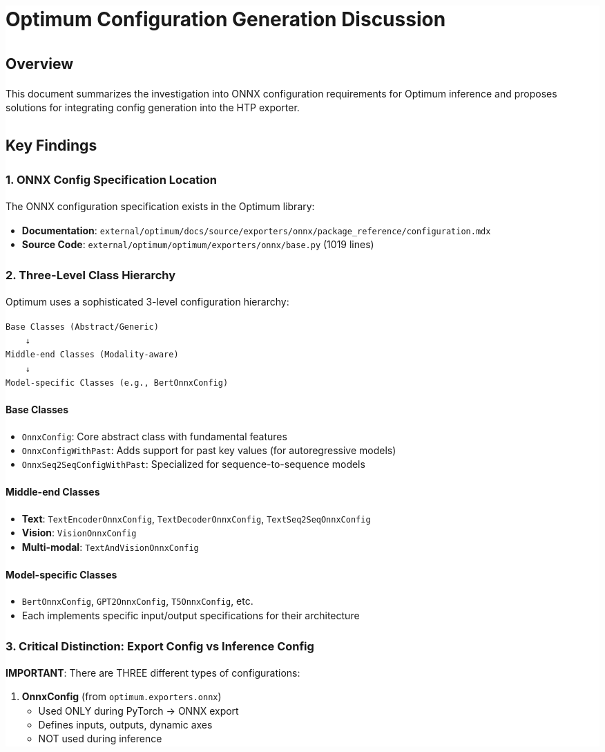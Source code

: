 # Optimum Configuration Generation Discussion

## Overview

This document summarizes the investigation into ONNX configuration requirements for Optimum inference and proposes solutions for integrating config generation into the HTP exporter.

## Key Findings

### 1. ONNX Config Specification Location

The ONNX configuration specification exists in the Optimum library:
- **Documentation**: `external/optimum/docs/source/exporters/onnx/package_reference/configuration.mdx`
- **Source Code**: `external/optimum/optimum/exporters/onnx/base.py` (1019 lines)

### 2. Three-Level Class Hierarchy

Optimum uses a sophisticated 3-level configuration hierarchy:

```
Base Classes (Abstract/Generic)
    ↓
Middle-end Classes (Modality-aware)
    ↓
Model-specific Classes (e.g., BertOnnxConfig)
```

#### Base Classes
- `OnnxConfig`: Core abstract class with fundamental features
- `OnnxConfigWithPast`: Adds support for past key values (for autoregressive models)
- `OnnxSeq2SeqConfigWithPast`: Specialized for sequence-to-sequence models

#### Middle-end Classes
- **Text**: `TextEncoderOnnxConfig`, `TextDecoderOnnxConfig`, `TextSeq2SeqOnnxConfig`
- **Vision**: `VisionOnnxConfig`
- **Multi-modal**: `TextAndVisionOnnxConfig`

#### Model-specific Classes
- `BertOnnxConfig`, `GPT2OnnxConfig`, `T5OnnxConfig`, etc.
- Each implements specific input/output specifications for their architecture

### 3. Critical Distinction: Export Config vs Inference Config

**IMPORTANT**: There are THREE different types of configurations:

1. **OnnxConfig** (from `optimum.exporters.onnx`)
   - Used ONLY during PyTorch → ONNX export
   - Defines inputs, outputs, dynamic axes
   - NOT used during inference
